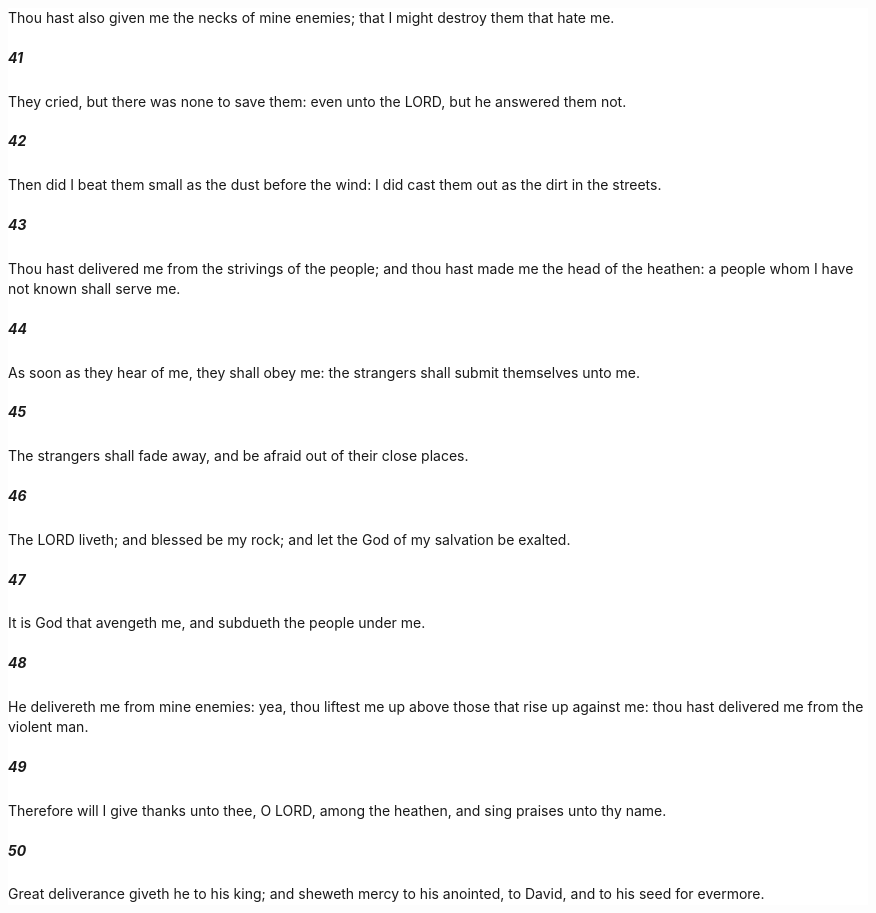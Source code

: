 Thou hast also given me the necks of mine enemies; that I might destroy them that hate me.

##### 41

They cried, but there was none to save them: even unto the LORD, but he answered them not.

##### 42

Then did I beat them small as the dust before the wind: I did cast them out as the dirt in the streets.

##### 43

Thou hast delivered me from the strivings of the people; and thou hast made me the head of the heathen: a people whom I have not known shall serve me.

##### 44

As soon as they hear of me, they shall obey me: the strangers shall submit themselves unto me.

##### 45

The strangers shall fade away, and be afraid out of their close places.

##### 46

The LORD liveth; and blessed be my rock; and let the God of my salvation be exalted.

##### 47

It is God that avengeth me, and subdueth the people under me.

##### 48

He delivereth me from mine enemies: yea, thou liftest me up above those that rise up against me: thou hast delivered me from the violent man.

##### 49

Therefore will I give thanks unto thee, O LORD, among the heathen, and sing praises unto thy name.

##### 50

Great deliverance giveth he to his king; and sheweth mercy to his anointed, to David, and to his seed for evermore.
